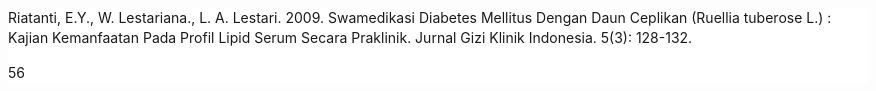 <p><span class="font9">Riatanti, E.Y., W. Lestariana., L. A. Lestari. 2009. Swamedikasi Diabetes Mellitus Dengan Daun Ceplikan (Ruellia tuberose L.) : Kajian Kemanfaatan Pada Profil Lipid Serum Secara Praklinik. Jurnal Gizi Klinik Indonesia. 5(3): 128-132.</span></p>
<p><span class="font8">56</span></p>